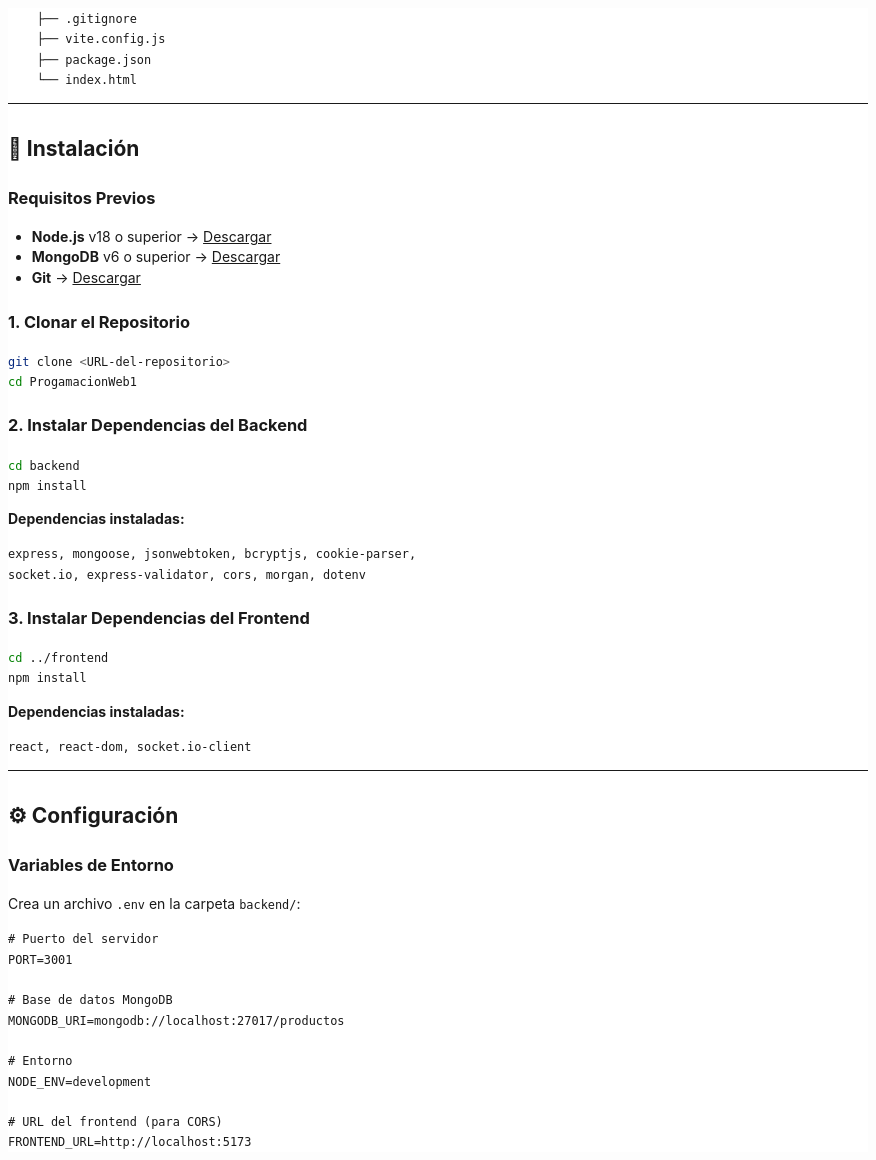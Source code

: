 ```
    ├── .gitignore
    ├── vite.config.js
    ├── package.json
    └── index.html
```

---

## 🚀 Instalación

### Requisitos Previos

- **Node.js** v18 o superior → [Descargar](https://nodejs.org/)
- **MongoDB** v6 o superior → [Descargar](https://www.mongodb.com/try/download/community)
- **Git** → [Descargar](https://git-scm.com/)

### 1. Clonar el Repositorio
```bash
git clone <URL-del-repositorio>
cd ProgamacionWeb1
```

### 2. Instalar Dependencias del Backend
```bash
cd backend
npm install
```

**Dependencias instaladas:**
```
express, mongoose, jsonwebtoken, bcryptjs, cookie-parser, 
socket.io, express-validator, cors, morgan, dotenv
```

### 3. Instalar Dependencias del Frontend
```bash
cd ../frontend
npm install
```

**Dependencias instaladas:**
```
react, react-dom, socket.io-client
```

---

## ⚙️ Configuración

### Variables de Entorno

Crea un archivo `.env` en la carpeta `backend/`:
```env
# Puerto del servidor
PORT=3001

# Base de datos MongoDB
MONGODB_URI=mongodb://localhost:27017/productos

# Entorno
NODE_ENV=development

# URL del frontend (para CORS)
FRONTEND_URL=http://localhost:5173

```